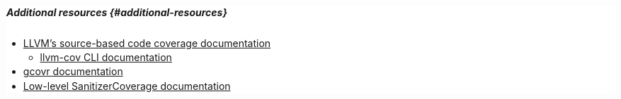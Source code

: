 ##### Additional resources {#additional-resources}

* [LLVM’s source-based code coverage documentation](https://clang.llvm.org/docs/SourceBasedCodeCoverage.html)
    * [llvm-cov CLI documentation](https://llvm.org/docs/CommandGuide/llvm-cov.html)
* [gcovr documentation](https://gcovr.com/)
* [Low-level SanitizerCoverage documentation](https://clang.llvm.org/docs/SanitizerCoverage.html)